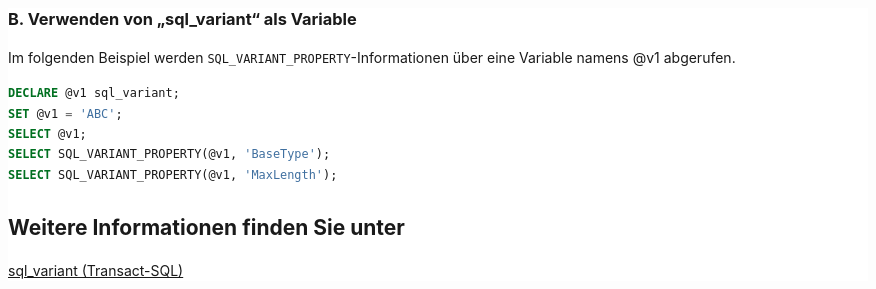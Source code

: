 ### <a name="b-using-a-sqlvariant-as-a-variable"></a>B. Verwenden von „sql_variant“ als Variable   
 Im folgenden Beispiel werden `SQL_VARIANT_PROPERTY`-Informationen über eine Variable namens @v1 abgerufen.  
  
```sql    
DECLARE @v1 sql_variant;  
SET @v1 = 'ABC';  
SELECT @v1;  
SELECT SQL_VARIANT_PROPERTY(@v1, 'BaseType');  
SELECT SQL_VARIANT_PROPERTY(@v1, 'MaxLength');  
```  
  
## <a name="see-also"></a>Weitere Informationen finden Sie unter  
 [sql_variant &#40;Transact-SQL&#41;](../../t-sql/data-types/sql-variant-transact-sql.md)  
  
  

